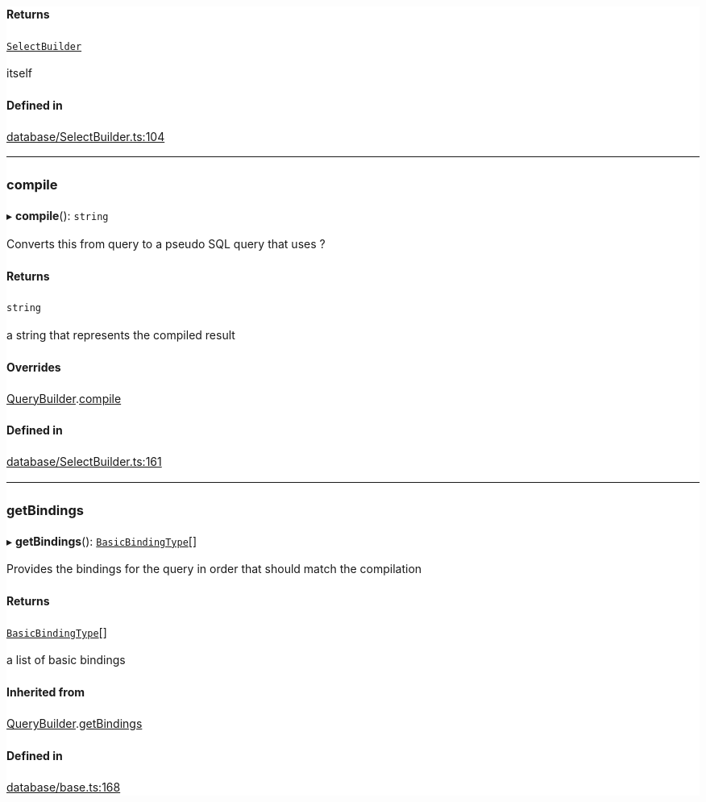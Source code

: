 #### Returns

[`SelectBuilder`](database_SelectBuilder.SelectBuilder.md)

itself

#### Defined in

[database/SelectBuilder.ts:104](https://github.com/onzag/itemize/blob/73e0c39e/database/SelectBuilder.ts#L104)

___

### compile

▸ **compile**(): `string`

Converts this from query to a pseudo SQL query that uses ?

#### Returns

`string`

a string that represents the compiled result

#### Overrides

[QueryBuilder](database_base.QueryBuilder.md).[compile](database_base.QueryBuilder.md#compile)

#### Defined in

[database/SelectBuilder.ts:161](https://github.com/onzag/itemize/blob/73e0c39e/database/SelectBuilder.ts#L161)

___

### getBindings

▸ **getBindings**(): [`BasicBindingType`](../modules/database_base.md#basicbindingtype)[]

Provides the bindings for the query in order that
should match the compilation

#### Returns

[`BasicBindingType`](../modules/database_base.md#basicbindingtype)[]

a list of basic bindings

#### Inherited from

[QueryBuilder](database_base.QueryBuilder.md).[getBindings](database_base.QueryBuilder.md#getbindings)

#### Defined in

[database/base.ts:168](https://github.com/onzag/itemize/blob/73e0c39e/database/base.ts#L168)
